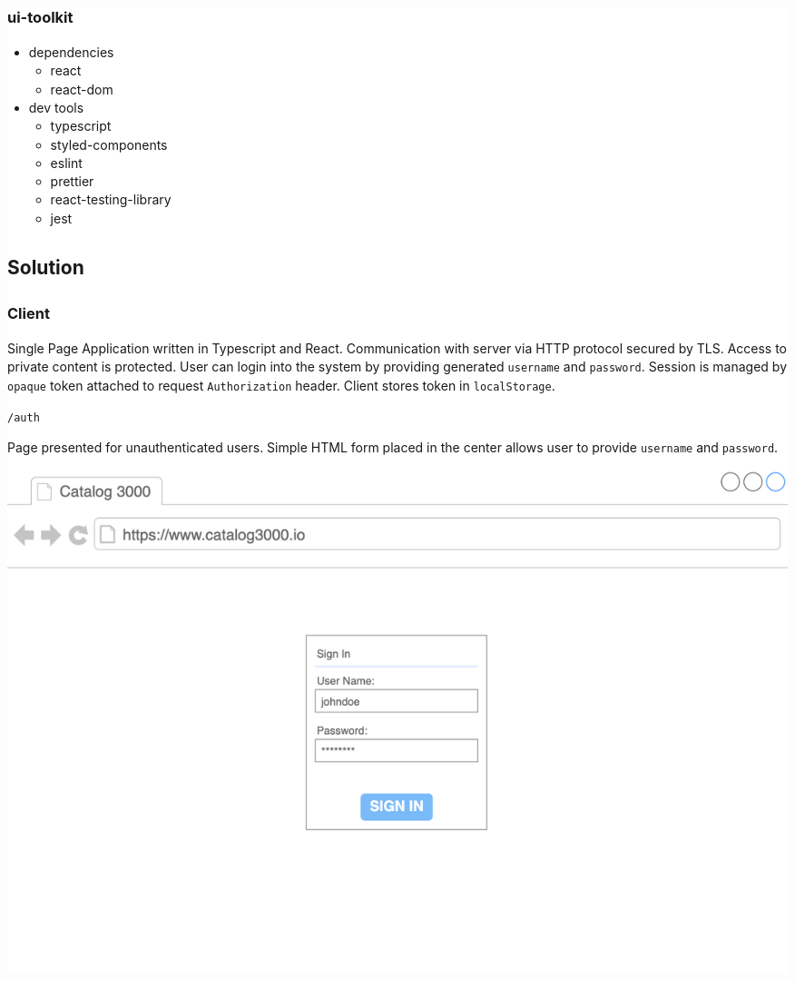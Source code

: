 ### ui-toolkit

- dependencies
  - react
  - react-dom
- dev tools
  - typescript
  - styled-components
  - eslint
  - prettier
  - react-testing-library
  - jest

## Solution

### Client

Single Page Application written in Typescript and React. Communication with server via HTTP protocol secured by TLS. Access to private content is protected. User can login into the system by providing generated `username` and `password`. Session is managed by `opaque` token attached to request `Authorization` header. Client stores token in `localStorage`.

`/auth`

Page presented for unauthenticated users. Simple HTML form placed in the center allows user to provide `username` and `password`.

![Login screen](./login.png)
